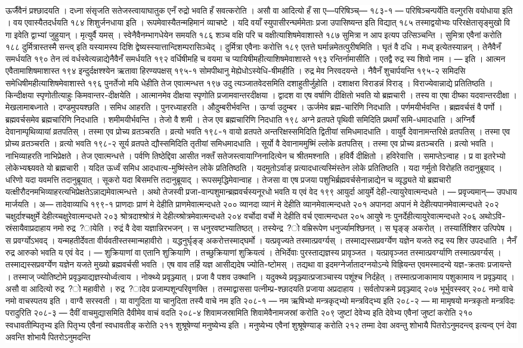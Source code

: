 ऊर्जैवैनं प्रश्छादयति । दध्ना संसृजति सतेजस्त्वायाघातुक एनँ रुद्रो भवति हँ सवत्करोति । असौ वा आदित्यो हँ सा ए—परिषिञ्च्— १८३-१ — परिषिञ्चन्पर्येति वल्गुरसि वयोधाया इति । वय एवास्यैतदर्धयति १८४ शिशुर्जनधाया इति । रूपमेवास्यैतन्महिमानं व्याचष्टे । यदि वयाँ स्युपासीरन्घर्ममेताः प्रजा उपासिष्यन्त इति विद्यात् १८५ तस्माद्वयोभ्यः परिरक्षेतासृङ्मुखो वि गा इवेति द्वाभ्यां जुहुयान् । मृत्युर्वै यमस् । स्वेनैवैनम्भागधेयेन समयति १८६ शञ्च वक्षि परि च वक्षीत्याशिषमेवाशास्ते १८७ सुमित्रा न आप इत्यप उत्सिञ्चन्ति । सुमित्रा एवैनां करोति १८८ दुर्मित्रास्तस्मै सन्त्व् इति यस्यामस्य दिशि द्वेष्यस्स्यात्तान्दिशम्परासिञ्चेद् । दुर्मित्रा एवैनाः करोत्ति १८९ एतत्ते घर्मान्नमेतत्पुरीषमिति । घृतं वै दधि । मध्व् इत्येतस्यान्नन् । तेनैवैनँ समर्धयति १९० तेन त्वं वर्धस्वेत्यन्नाद्येनैवैनँ समर्धयति १९२ वर्धिषीमहि च वयमा च प्यायिषीमहीत्याशिषमेवाशास्ते १९३ रन्तिर्नामासीति । एतद्वै रुद्र स्य शिवो नाम । — इति । आत्मन एवैतामाशिषमाशास्त १९४ इन्दुर्दक्षश्श्येन ऋतावा हिरण्यपक्षस् १९५-१ सोमपीथानु मेह्येधोऽस्येधि-षीमहीति । रुद्र मेव निरवदयन्ते । नैवैनँ शुचार्पयन्ति १९५-२ समिदसि समेधिषीमहीत्याशिषमेवाशास्ते १९६ पुनर्तेजो मयि धेहीति तेज एवात्मन्धत्त १९७ उदु त्यञ्जातवेदसमिति दशाहुतीर्जुहोति । दशाक्षरा विराडन्नं विराड् । विराज्येवान्नाद्ये प्रतितिष्ठति । किन्दीक्षया स्पृणोतीत्याहुः किमवान्तर-दीक्षयेति । आत्मानमेव दीक्षया स्पृणोति प्रजामवान्तरदीक्षया । द्वादश वा एष वर्षाणि दीक्षितो भवति यो ब्रह्मचारी । तस्य वा एषा दीष्का यदवान्तरदीक्षा । मेखलामाबध्नाते । दण्डमुपयश्छति । समिध आहरति । पुनरध्याहरति । औदुम्बरीर्भवन्ति । ऊर्ग्वा उदुम्बर । ऊर्जमेव ब्रह्म-चारिणि निदधाति । पर्णमयीर्भवन्ति । ब्रह्मवर्चसं वै पर्णो । ब्रह्मवर्चसमेव ब्रह्मचारिणि निदधाति । शमीमयीर्भवन्ति । तेजो वै शमी । तेज एव ब्रह्मचारिणि निदधाति १९८ अग्ने व्रतपते पृथिवी समिदिति प्रथमाँ समि-धमादधाति । अग्निर्वै देवानाम्पृथिव्यायां व्रतपतिस् । तस्मा एव प्रोच्य व्रतञ्चरति । व्रत्यो भवति १९८-१ वायो व्रतपते अन्तरिक्षस्समिदिति द्वितीयां समिधमादधाति । वायुर्वै देवानामन्तरिक्षे व्रतपतिस् । तस्मा एव प्रोच्य व्रतञ्चरति । व्रत्यो भवति १९८-२ सूर्य व्रतपते द्यौस्समिदिति तृतीयां समिधमादधाति । सूर्यो वै देवानाममुष्मिं ल्लोके व्रतपतिस् । तस्मा एव प्रोच्य व्रतञ्चरति । व्रत्यो भवति । नाभिव्याहरति नाभिप्रेक्षते । तेज एवात्मन्धत्ते । पर्वणि तिष्ठेद्दिवा आसीत नक्तँ सतेजस्त्वायाग्निनादित्येन च श्रीतमश्नाति । हविर्वै दीक्षितो । हविरेवात्ति । समाप्तेऽन्वाह । प्र वा इतरेभ्यो लोकेभ्यश्च्यवते यो ब्रह्मचारी । यदित ऊर्ध्वं समिध आदधात्य-मुष्मिंस्तेन लोके प्रतितिष्ठति । यदमुतोऽर्वाङ् प्रत्यादधात्यस्मिंस्तेन लोके प्रतितिष्ठति । यदा गर्मुतो विरोहति तदानुब्रूयाद् । धरिणो यदा यवमत्ति तदानुब्रूयात् । सूकरो यदा बिसमत्ति तदानुब्रूयाद् । रूपसमृद्धिमेवान्वाह । तेजसा वा एष प्रजया पशुभिर्ब्रह्मवर्चसेनान्नाद्येन च व्यृद्ध्यते यो ब्रह्मचारी
यत्क्षीरौदनमभिव्याहरत्यभिप्रेक्षतेऽन्नाद्यमेवात्मन्धत्ते । अथो तेजस्वी प्रजा-वान्पशुमान्ब्रह्मवर्चस्यनूरधो भवति य एवं वेद १९९ आयुर्दा आयुर्मे देही-त्यायुरेवात्मन्दधते । — प्रवृज्यमान्— उपधाय मार्जयति । अ— तादेवाव्याधि १९९-१ प्राणदाः प्राणं मे देहीति प्राणमेवात्मन्दधते २०० व्यानदा व्यानं मे देहीति व्यानमेवात्मन्दधते २०१ अपानदा अपानं मे देहीत्यपानमेवात्मन्दधते २०२ चक्षुर्दाश्चक्षुर्मे देहीत्य्चक्षुरेवात्मन्दधते २०३ श्रोत्रदाश्श्रोत्रं मे देहीत्य्श्रोत्रमेवात्मन्दधते २०४ वर्चोदा वर्चो मे देहीति वर्च एवात्मन्दधत २०५ आयुषे नः पुनर्देहीत्यायुरेवात्मन्दधते २०६ अथोऽवि-स्रंसायैवाप्रदाहाय नमो रुद्र ?ायेति । रुद्रं वै देवा यज्ञान्निरभजन् । स धनुरवष्टभ्यातिष्ठत् । तस्येन्द्र ?ो वम्रिरूपेण धनुर्ज्यामश्छिनत् । स घृङ्ङ् अकरोत् । तस्यार्तिश्शिर उत्पिपेष । स प्रवर्ग्योऽभवद् । यन्महतीर्देवता वीर्यवतीस्तस्मान्महावीरो । यद्धनुर्घृङ्ङ् अकरोत्तस्माद्घर्मो । यत्प्रवृज्यते तस्मात्प्रवर्ग्यस् । तस्माद्यस्सप्रवर्ग्येण यज्ञेन यजते रुद्र स्य शिर उपदधाति । नैनँ रुद्र आरुको भवति य एवं वेद । — शुक्रियाणां वा एतानि शुक्रियाणि । तच्छुक्रियाणां शुक्रियत्वं । तेभिर्देवाः पुरस्ताद्यज्ञस्य प्रावृञ्जत । यत्प्रावृञ्जत तस्मात्प्रवर्ग्याणि तस्मात्प्रवर्ग्यस् । तस्माद्यस्सप्रवर्ग्येण यज्ञेन यजते मुख्यो ब्रह्मवर्चसी भवति । एष वाव तर्हि यज्ञ आसीद्यदेष ज्योति-ष्टोमस् । तद्यथा वा इदमग्नेर्जातादग्नयोऽन्ये विह्रियन्त एवमस्मादन्ये यज्ञ-क्रतवः प्रजायन्ते । तस्माज् ज्योतिष्टोमे प्रवृञ्ज्याद्यज्ञस्योर्ध्वत्वाय । नोक्थ्ये प्रवृञ्ज्यात् । प्रजा वै पशव उक्थानि । यदुक्थ्ये प्रवृञ्ज्यात्प्रजाञ्चास्य पशूंश्च निर्दहेत् । तस्मात्प्रजाकामाय पशुकामाय न प्रवृञ्ज्याद् । असौ वा आदित्यो रुद्र ?ो महावीरो । रुद्र ?ादेव प्रजाम्पशून्परिवृणक्ति । तस्माद्वाससा पत्नीम्प्र-श्छादयति प्रजाया अप्रदाहाय । सर्वतोपक्रमे प्रवृञ्ज्याद् २०७ भूर्भुवस्स्वर् २०८ नमो वाचे नमो वाचस्पतय इति । वाग्वै सरस्वती । या वागुदिता या चानुदिता तस्यै वाचे नम इति २०८-१ — नम ऋषिभ्यो मन्त्रकृद्भ्यो मन्त्रविद्भ्य इति २०८-२ — मा मामृषयो मन्त्रकृतो मन्त्रविदः परादुरिति २०८-३ — दैवीं वाचमुद्यासमिति दैवीमेव वाचं वदति २०८-४ शिवामजस्रामिति शिवामेवैनामजस्रां करोति २०९ जुष्टां देवेभ्य इति देवेभ्य एवैनां जुष्टां करोति २१० स्वधावतीम्पितृभ्य इति पितृभ्य एवैनां स्वधावतीङ् करोति २११ शुश्रूषेण्यां मनुष्येभ्य इति । मनुष्येभ्य एवैनां शुश्रूषेण्याङ् करोति २१२ तम्मा देवा अवन्तु शोभायै पितरोऽनुमदन्त्व् इत्यन्व् एनं देवा अवन्ति शोभायै पितरोऽनुमदन्ति 